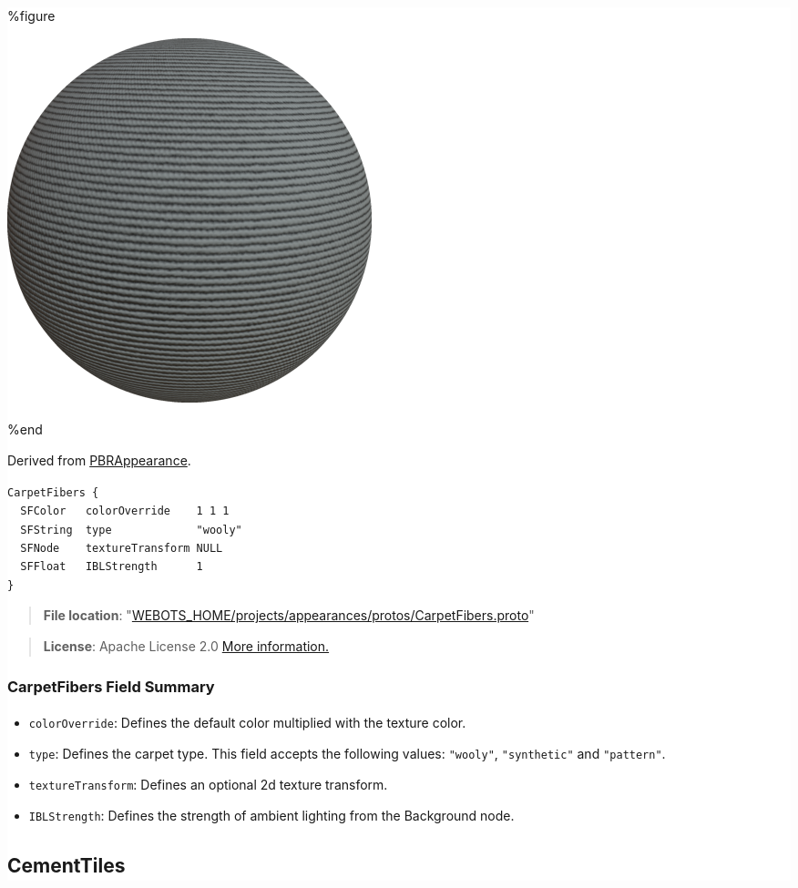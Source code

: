 %figure

![CarpetFibers](images/appearances/CarpetFibers.thumbnail.png)

%end

Derived from [PBRAppearance](../reference/pbrappearance.md).

```
CarpetFibers {
  SFColor   colorOverride    1 1 1
  SFString  type             "wooly"
  SFNode    textureTransform NULL
  SFFloat   IBLStrength      1
}
```

> **File location**: "[WEBOTS\_HOME/projects/appearances/protos/CarpetFibers.proto](https://github.com/cyberbotics/webots/tree/master/projects/appearances/protos/CarpetFibers.proto)"

> **License**: Apache License 2.0
[More information.](http://www.apache.org/licenses/LICENSE-2.0)

### CarpetFibers Field Summary

- `colorOverride`: Defines the default color multiplied with the texture color.

- `type`: Defines the carpet type. This field accepts the following values: `"wooly"`, `"synthetic"` and `"pattern"`.

- `textureTransform`: Defines an optional 2d texture transform.

- `IBLStrength`: Defines the strength of ambient lighting from the Background node.

## CementTiles
